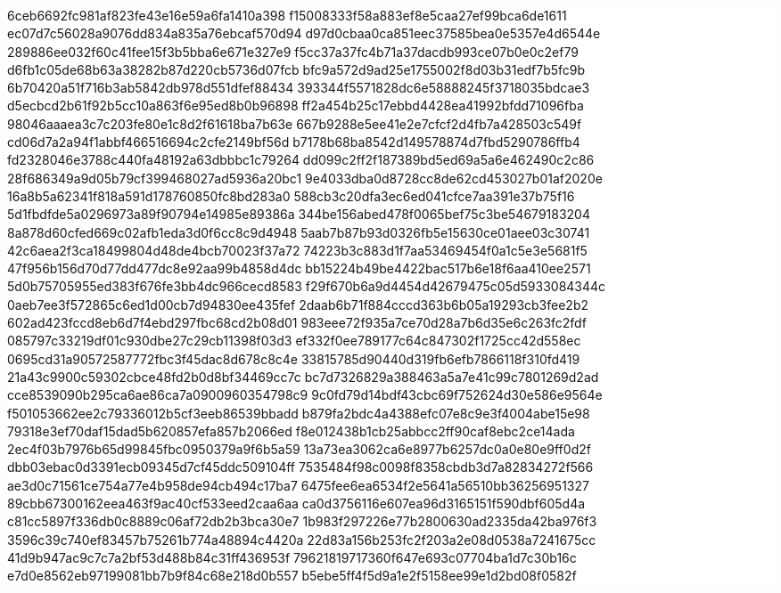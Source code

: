 6ceb6692fc981af823fe43e16e59a6fa1410a398
f15008333f58a883ef8e5caa27ef99bca6de1611
ec07d7c56028a9076dd834a835a76ebcaf570d94
d97d0cbaa0ca851eec37585bea0e5357e4d6544e
289886ee032f60c41fee15f3b5bba6e671e327e9
f5cc37a37fc4b71a37dacdb993ce07b0e0c2ef79
d6fb1c05de68b63a38282b87d220cb5736d07fcb
bfc9a572d9ad25e1755002f8d03b31edf7b5fc9b
6b70420a51f716b3ab5842db978d551dfef88434
393344f5571828dc6e58888245f3718035bdcae3
d5ecbcd2b61f92b5cc10a863f6e95ed8b0b96898
ff2a454b25c17ebbd4428ea41992bfdd71096fba
98046aaaea3c7c203fe80e1c8d2f61618ba7b63e
667b9288e5ee41e2e7cfcf2d4fb7a428503c549f
cd06d7a2a94f1abbf466516694c2cfe2149bf56d
b7178b68ba8542d149578874d7fbd5290786ffb4
fd2328046e3788c440fa48192a63dbbbc1c79264
dd099c2ff2f187389bd5ed69a5a6e462490c2c86
28f686349a9d05b79cf399468027ad5936a20bc1
9e4033dba0d8728cc8de62cd453027b01af2020e
16a8b5a62341f818a591d178760850fc8bd283a0
588cb3c20dfa3ec6ed041cfce7aa391e37b75f16
5d1fbdfde5a0296973a89f90794e14985e89386a
344be156abed478f0065bef75c3be54679183204
8a878d60cfed669c02afb1eda3d0f6cc8c9d4948
5aab7b87b93d0326fb5e15630ce01aee03c30741
42c6aea2f3ca18499804d48de4bcb70023f37a72
74223b3c883d1f7aa53469454f0a1c5e3e5681f5
47f956b156d70d77dd477dc8e92aa99b4858d4dc
bb15224b49be4422bac517b6e18f6aa410ee2571
5d0b75705955ed383f676fe3bb4dc966cecd8583
f29f670b6a9d4454d42679475c05d5933084344c
0aeb7ee3f572865c6ed1d00cb7d94830ee435fef
2daab6b71f884cccd363b6b05a19293cb3fee2b2
602ad423fccd8eb6d7f4ebd297fbc68cd2b08d01
983eee72f935a7ce70d28a7b6d35e6c263fc2fdf
085797c33219df01c930dbe27c29cb11398f03d3
ef332f0ee789177c64c847302f1725cc42d558ec
0695cd31a90572587772fbc3f45dac8d678c8c4e
33815785d90440d319fb6efb7866118f310fd419
21a43c9900c59302cbce48fd2b0d8bf34469cc7c
bc7d7326829a388463a5a7e41c99c7801269d2ad
cce8539090b295ca6ae86ca7a0900960354798c9
9c0fd79d14bdf43cbc69f752624d30e586e9564e
f501053662ee2c79336012b5cf3eeb86539bbadd
b879fa2bdc4a4388efc07e8c9e3f4004abe15e98
79318e3ef70daf15dad5b620857efa857b2066ed
f8e012438b1cb25abbcc2ff90caf8ebc2ce14ada
2ec4f03b7976b65d99845fbc0950379a9f6b5a59
13a73ea3062ca6e8977b6257dc0a0e80e9ff0d2f
dbb03ebac0d3391ecb09345d7cf45ddc509104ff
7535484f98c0098f8358cbdb3d7a82834272f566
ae3d0c71561ce754a77e4b958de94cb494c17ba7
6475fee6ea6534f2e5641a56510bb36256951327
89cbb67300162eea463f9ac40cf533eed2caa6aa
ca0d3756116e607ea96d3165151f590dbf605d4a
c81cc5897f336db0c8889c06af72db2b3bca30e7
1b983f297226e77b2800630ad2335da42ba976f3
3596c39c740ef83457b75261b774a48894c4420a
22d83a156b253fc2f203a2e08d0538a7241675cc
41d9b947ac9c7c7a2bf53d488b84c31ff436953f
79621819717360f647e693c07704ba1d7c30b16c
e7d0e8562eb97199081bb7b9f84c68e218d0b557
b5ebe5ff4f5d9a1e2f5158ee99e1d2bd08f0582f